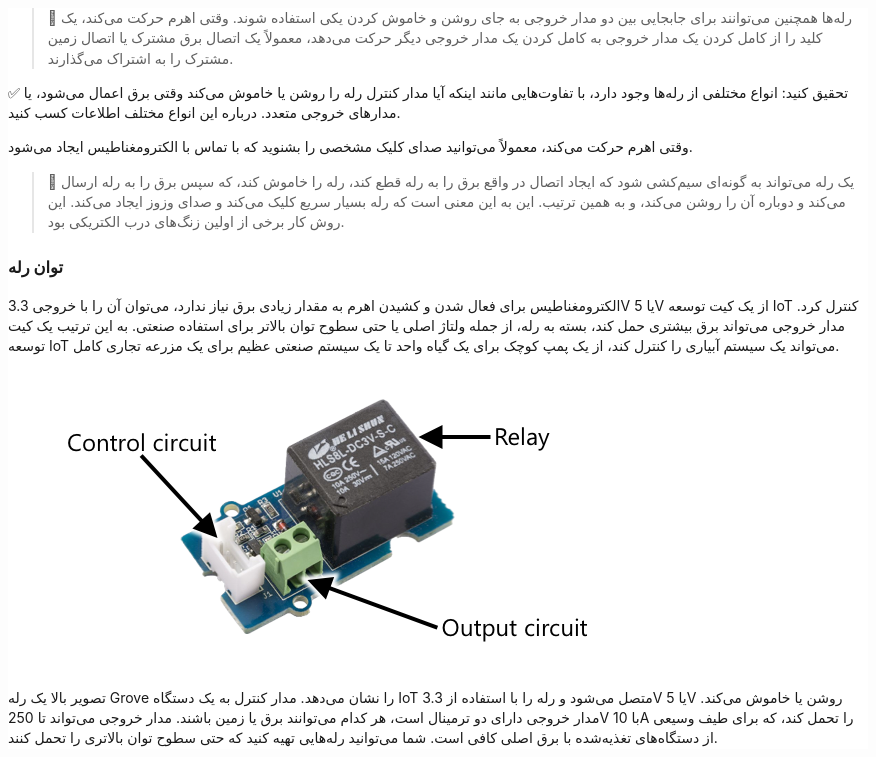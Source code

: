 > 💁 رله‌ها همچنین می‌توانند برای جابجایی بین دو مدار خروجی به جای روشن و خاموش کردن یکی استفاده شوند. وقتی اهرم حرکت می‌کند، یک کلید را از کامل کردن یک مدار خروجی به کامل کردن یک مدار خروجی دیگر حرکت می‌دهد، معمولاً یک اتصال برق مشترک یا اتصال زمین مشترک را به اشتراک می‌گذارند.

✅ تحقیق کنید: انواع مختلفی از رله‌ها وجود دارد، با تفاوت‌هایی مانند اینکه آیا مدار کنترل رله را روشن یا خاموش می‌کند وقتی برق اعمال می‌شود، یا مدارهای خروجی متعدد. درباره این انواع مختلف اطلاعات کسب کنید.

وقتی اهرم حرکت می‌کند، معمولاً می‌توانید صدای کلیک مشخصی را بشنوید که با تماس با الکترومغناطیس ایجاد می‌شود.

> 💁 یک رله می‌تواند به گونه‌ای سیم‌کشی شود که ایجاد اتصال در واقع برق را به رله قطع کند، رله را خاموش کند، که سپس برق را به رله ارسال می‌کند و دوباره آن را روشن می‌کند، و به همین ترتیب. این به این معنی است که رله بسیار سریع کلیک می‌کند و صدای وزوز ایجاد می‌کند. این روش کار برخی از اولین زنگ‌های درب الکتریکی بود.

### توان رله

الکترومغناطیس برای فعال شدن و کشیدن اهرم به مقدار زیادی برق نیاز ندارد، می‌توان آن را با خروجی 3.3V یا 5V از یک کیت توسعه IoT کنترل کرد. مدار خروجی می‌تواند برق بیشتری حمل کند، بسته به رله، از جمله ولتاژ اصلی یا حتی سطوح توان بالاتر برای استفاده صنعتی. به این ترتیب یک کیت توسعه IoT می‌تواند یک سیستم آبیاری را کنترل کند، از یک پمپ کوچک برای یک گیاه واحد تا یک سیستم صنعتی عظیم برای یک مزرعه تجاری کامل.

![یک رله Grove با مدار کنترل، مدار خروجی و رله برچسب‌گذاری شده](../../../../../translated_images/grove-relay-labelled.293e068f5c3c2a199bd7892f2661fdc9e10c920b535cfed317fbd6d1d4ae1168.fa.png)

تصویر بالا یک رله Grove را نشان می‌دهد. مدار کنترل به یک دستگاه IoT متصل می‌شود و رله را با استفاده از 3.3V یا 5V روشن یا خاموش می‌کند. مدار خروجی دارای دو ترمینال است، هر کدام می‌توانند برق یا زمین باشند. مدار خروجی می‌تواند تا 250V با 10A را تحمل کند، که برای طیف وسیعی از دستگاه‌های تغذیه‌شده با برق اصلی کافی است. شما می‌توانید رله‌هایی تهیه کنید که حتی سطوح توان بالاتری را تحمل کنند.
